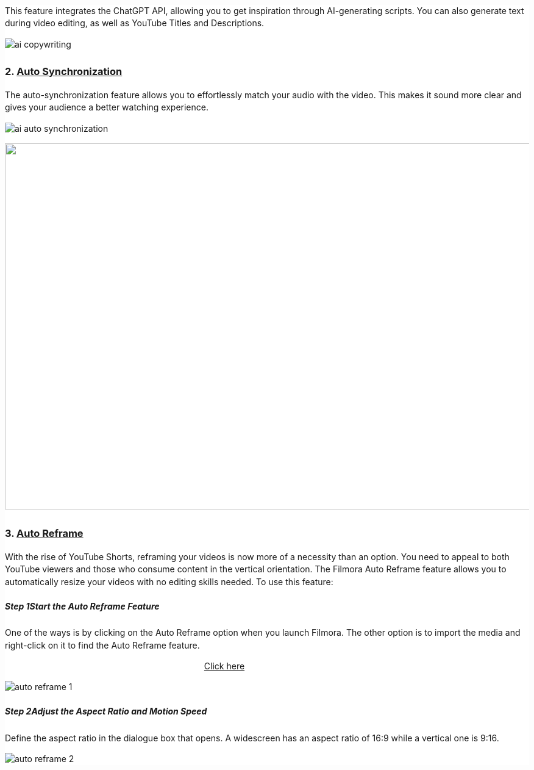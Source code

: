 This feature integrates the ChatGPT API, allowing you to get inspiration through AI-generating scripts. You can also generate text during video editing, as well as YouTube Titles and Descriptions.

![ai copywriting](https://images.wondershare.com/filmora/article-images/2023/where-to-buy-a-monetized-youtube-channel-a-complete-guide-11.JPG)

### 2\. [**Auto Synchronization**](https://tools.techidaily.com/wondershare/filmora/download/)

The auto-synchronization feature allows you to effortlessly match your audio with the video. This makes it sound more clear and gives your audience a better watching experience.

![ai auto synchronization](https://images.wondershare.com/filmora/article-images/2023/where-to-buy-a-monetized-youtube-channel-a-complete-guide-12.JPG)


<a href="https://appsumo.8odi.net/c/5597632/2068407/7443" target="_top" id="2068407"><img src="//a.impactradius-go.com/display-ad/7443-2068407" border="0" alt="" width="1200" height="600"/></a><img height="0" width="0" src="https://appsumo.8odi.net/i/5597632/2068407/7443" style="position:absolute;visibility:hidden;" border="0" />

### 3\. [**Auto Reframe**](https://tools.techidaily.com/wondershare/filmora/download/)

With the rise of YouTube Shorts, reframing your videos is now more of a necessity than an option. You need to appeal to both YouTube viewers and those who consume content in the vertical orientation. The Filmora Auto Reframe feature allows you to automatically resize your videos with no editing skills needed. To use this feature:

##### Step 1Start the Auto Reframe Feature

One of the ways is by clicking on the Auto Reframe option when you launch Filmora. The other option is to import the media and right-click on it to find the Auto Reframe feature.


<span id="1993650">
					<video width="720" height="300" style="cursor:pointer"
           poster="//a.impactradius-go.com/display-clicktoplayimage/1993650.jpeg"
           onclick="if(!this.playClicked){this.play();this.setAttribute('controls',true);this.playClicked=true;}">
	   <source src="//a.impactradius-go.com/display-ad/22993-1993650">
	   <img src="//a.impactradius-go.com/display-clicktoplayimage/1993650.jpeg" style="border: none; height: 100%; width: 100%; object-fit: contain">
	</video>
	<div style="width:720px;text-align:center"><a href="javascript:window.open(decodeURIComponent('https%3A%2F%2Fhomestyler.sjv.io%2Fc%2F5597632%2F1993650%2F22993'), '_blank');void(0);">Click here</a></div>
</span>
<img height="0" width="0" src="https://imp.pxf.io/i/5597632/1993650/22993" style="position:absolute;visibility:hidden;" border="0" />

![auto reframe 1](https://images.wondershare.com/filmora/article-images/2023/where-to-buy-a-monetized-youtube-channel-a-complete-guide-13.JPG)

##### Step 2Adjust the Aspect Ratio and Motion Speed

Define the aspect ratio in the dialogue box that opens. A widescreen has an aspect ratio of 16:9 while a vertical one is 9:16.

![auto reframe 2](https://images.wondershare.com/filmora/article-images/2023/where-to-buy-a-monetized-youtube-channel-a-complete-guide-14.JPG)
